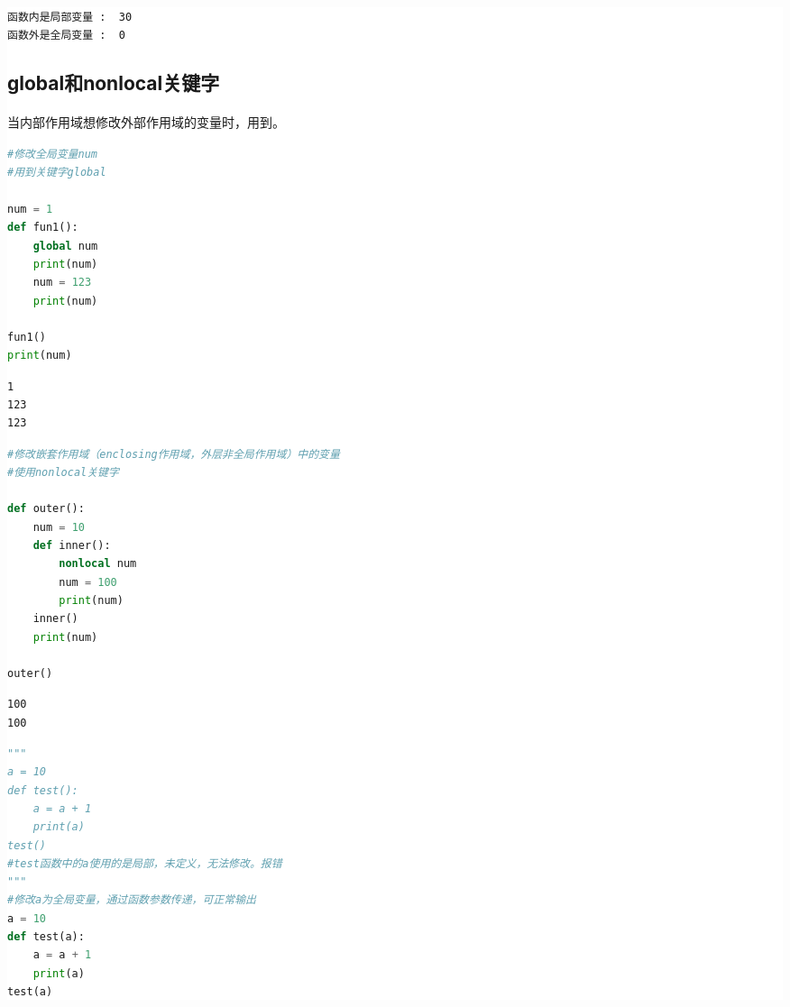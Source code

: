     函数内是局部变量 :  30
    函数外是全局变量 :  0


## global和nonlocal关键字

当内部作用域想修改外部作用域的变量时，用到。


```python
#修改全局变量num
#用到关键字global

num = 1
def fun1():
    global num 
    print(num)
    num = 123
    print(num)
    
fun1()
print(num)
```

    1
    123
    123



```python
#修改嵌套作用域（enclosing作用域，外层非全局作用域）中的变量
#使用nonlocal关键字

def outer():
    num = 10
    def inner():
        nonlocal num 
        num = 100
        print(num)
    inner()
    print(num)

outer()
```

    100
    100



```python
"""
a = 10
def test():
    a = a + 1
    print(a)
test()
#test函数中的a使用的是局部，未定义，无法修改。报错
"""
#修改a为全局变量，通过函数参数传递，可正常输出
a = 10
def test(a):
    a = a + 1
    print(a)
test(a)
```
